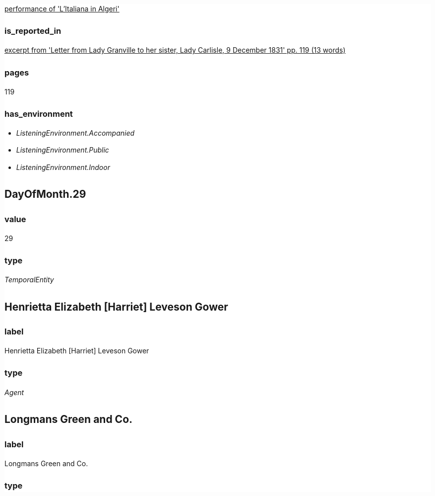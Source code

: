 
[performance of 'L’Italiana in Algeri'](#performance-of-'L’Italiana-in-Algeri')

### is_reported_in


[excerpt from 'Letter from Lady Granville to her sister, Lady Carlisle, 9 December 1831' pp. 119 (13 words)](#excerpt-from-'Letter-from-Lady-Granville-to-her-sister-Lady-Carlisle-9-December-1831'-pp.-119-(13-words))

### pages


119

### has_environment

 - *ListeningEnvironment.Accompanied*

 - *ListeningEnvironment.Public*

 - *ListeningEnvironment.Indoor*

## DayOfMonth.29

### value


29

### type


*TemporalEntity*

## Henrietta Elizabeth [Harriet] Leveson Gower

### label


Henrietta Elizabeth [Harriet] Leveson Gower

### type


*Agent*

## Longmans Green and Co.

### label


Longmans Green and Co.

### type
